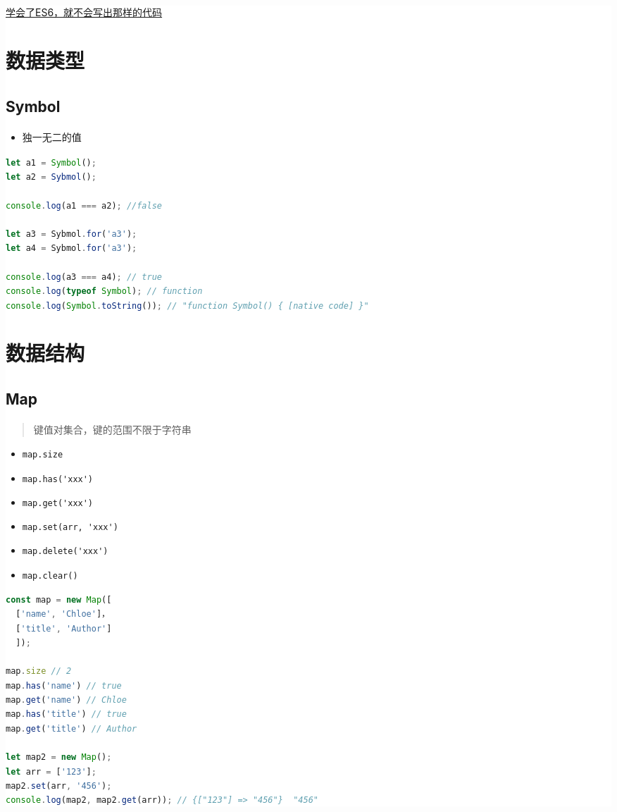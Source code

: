 




[学会了ES6，就不会写出那样的代码](https://mp.weixin.qq.com/s/-INIDCq19yl8nKWHXYKZHg)

# 数据类型

## Symbol

- 独一无二的值

``` javascript
let a1 = Symbol();
let a2 = Sybmol();

console.log(a1 === a2); //false

let a3 = Sybmol.for('a3');
let a4 = Sybmol.for('a3');

console.log(a3 === a4); // true
console.log(typeof Symbol); // function
console.log(Symbol.toString()); // "function Symbol() { [native code] }"
```

# 数据结构

## Map

>  键值对集合，键的范围不限于字符串

- `map.size`

- `map.has('xxx')`

- `map.get('xxx')`

- `map.set(arr, 'xxx')`

- `map.delete('xxx')`

- `map.clear()`

``` javascript
const map = new Map([
  ['name', 'Chloe']，
  ['title', 'Author']
  ]);

map.size // 2
map.has('name') // true
map.get('name') // Chloe
map.has('title') // true
map.get('title') // Author

let map2 = new Map();
let arr = ['123'];
map2.set(arr, '456');
console.log(map2, map2.get(arr)); // {["123"] => "456"}  "456"
```
